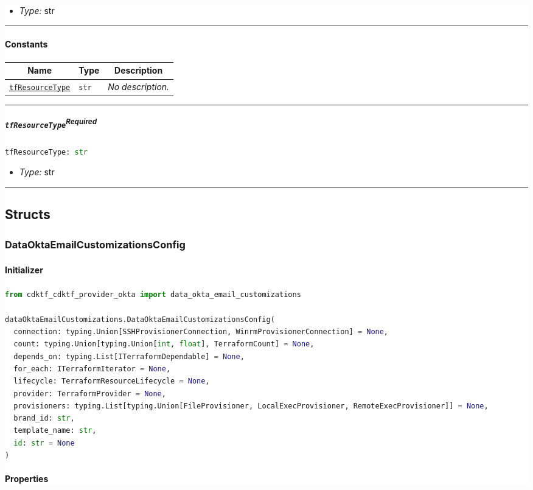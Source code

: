 - *Type:* str

---

#### Constants <a name="Constants" id="Constants"></a>

| **Name** | **Type** | **Description** |
| --- | --- | --- |
| <code><a href="#@cdktf/provider-okta.dataOktaEmailCustomizations.DataOktaEmailCustomizations.property.tfResourceType">tfResourceType</a></code> | <code>str</code> | *No description.* |

---

##### `tfResourceType`<sup>Required</sup> <a name="tfResourceType" id="@cdktf/provider-okta.dataOktaEmailCustomizations.DataOktaEmailCustomizations.property.tfResourceType"></a>

```python
tfResourceType: str
```

- *Type:* str

---

## Structs <a name="Structs" id="Structs"></a>

### DataOktaEmailCustomizationsConfig <a name="DataOktaEmailCustomizationsConfig" id="@cdktf/provider-okta.dataOktaEmailCustomizations.DataOktaEmailCustomizationsConfig"></a>

#### Initializer <a name="Initializer" id="@cdktf/provider-okta.dataOktaEmailCustomizations.DataOktaEmailCustomizationsConfig.Initializer"></a>

```python
from cdktf_cdktf_provider_okta import data_okta_email_customizations

dataOktaEmailCustomizations.DataOktaEmailCustomizationsConfig(
  connection: typing.Union[SSHProvisionerConnection, WinrmProvisionerConnection] = None,
  count: typing.Union[typing.Union[int, float], TerraformCount] = None,
  depends_on: typing.List[ITerraformDependable] = None,
  for_each: ITerraformIterator = None,
  lifecycle: TerraformResourceLifecycle = None,
  provider: TerraformProvider = None,
  provisioners: typing.List[typing.Union[FileProvisioner, LocalExecProvisioner, RemoteExecProvisioner]] = None,
  brand_id: str,
  template_name: str,
  id: str = None
)
```

#### Properties <a name="Properties" id="Properties"></a>
